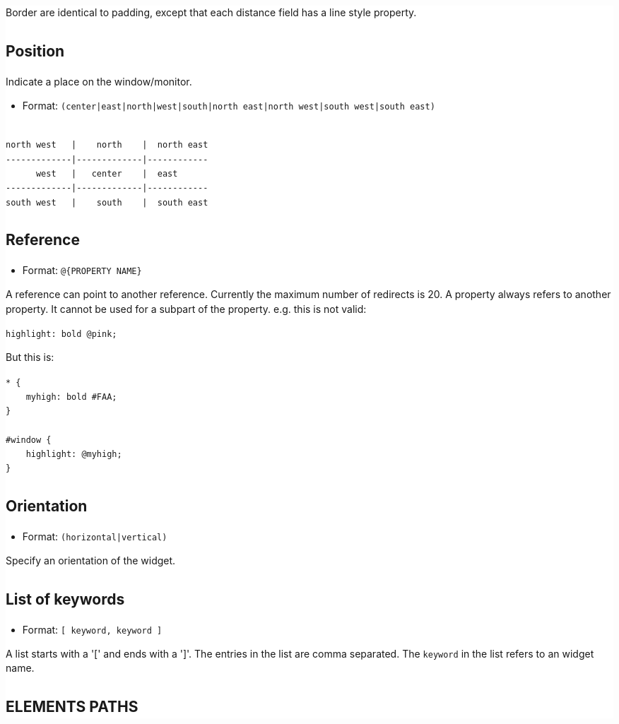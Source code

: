 Border are identical to padding, except that each distance field has a line
style property.

## Position

Indicate a place on the window/monitor.

* Format: `(center|east|north|west|south|north east|north west|south west|south east)`

```

north west   |    north    |  north east
-------------|-------------|------------
      west   |   center    |  east
-------------|-------------|------------
south west   |    south    |  south east
```

## Reference

* Format: `@{PROPERTY NAME}`

A reference can point to another reference. Currently the maximum number of redirects is 20.
A property always refers to another property. It cannot be used for a subpart of the property.
e.g. this is not valid:

```
highlight: bold @pink;
```

But this is:

```
* {
    myhigh: bold #FAA;
}

#window {
    highlight: @myhigh;
}
```

## Orientation

 * Format: `(horizontal|vertical)`

Specify an orientation of the widget.

## List of keywords

* Format: `[ keyword, keyword ]`

A list starts with a '[' and ends with a ']'. The entries in the list are comma separated.
The `keyword` in the list refers to an widget name.

## ELEMENTS PATHS

